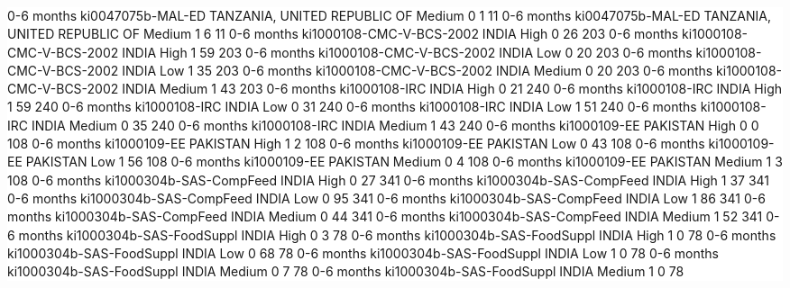 0-6 months    ki0047075b-MAL-ED          TANZANIA, UNITED REPUBLIC OF   Medium                0        1     11
0-6 months    ki0047075b-MAL-ED          TANZANIA, UNITED REPUBLIC OF   Medium                1        6     11
0-6 months    ki1000108-CMC-V-BCS-2002   INDIA                          High                  0       26    203
0-6 months    ki1000108-CMC-V-BCS-2002   INDIA                          High                  1       59    203
0-6 months    ki1000108-CMC-V-BCS-2002   INDIA                          Low                   0       20    203
0-6 months    ki1000108-CMC-V-BCS-2002   INDIA                          Low                   1       35    203
0-6 months    ki1000108-CMC-V-BCS-2002   INDIA                          Medium                0       20    203
0-6 months    ki1000108-CMC-V-BCS-2002   INDIA                          Medium                1       43    203
0-6 months    ki1000108-IRC              INDIA                          High                  0       21    240
0-6 months    ki1000108-IRC              INDIA                          High                  1       59    240
0-6 months    ki1000108-IRC              INDIA                          Low                   0       31    240
0-6 months    ki1000108-IRC              INDIA                          Low                   1       51    240
0-6 months    ki1000108-IRC              INDIA                          Medium                0       35    240
0-6 months    ki1000108-IRC              INDIA                          Medium                1       43    240
0-6 months    ki1000109-EE               PAKISTAN                       High                  0        0    108
0-6 months    ki1000109-EE               PAKISTAN                       High                  1        2    108
0-6 months    ki1000109-EE               PAKISTAN                       Low                   0       43    108
0-6 months    ki1000109-EE               PAKISTAN                       Low                   1       56    108
0-6 months    ki1000109-EE               PAKISTAN                       Medium                0        4    108
0-6 months    ki1000109-EE               PAKISTAN                       Medium                1        3    108
0-6 months    ki1000304b-SAS-CompFeed    INDIA                          High                  0       27    341
0-6 months    ki1000304b-SAS-CompFeed    INDIA                          High                  1       37    341
0-6 months    ki1000304b-SAS-CompFeed    INDIA                          Low                   0       95    341
0-6 months    ki1000304b-SAS-CompFeed    INDIA                          Low                   1       86    341
0-6 months    ki1000304b-SAS-CompFeed    INDIA                          Medium                0       44    341
0-6 months    ki1000304b-SAS-CompFeed    INDIA                          Medium                1       52    341
0-6 months    ki1000304b-SAS-FoodSuppl   INDIA                          High                  0        3     78
0-6 months    ki1000304b-SAS-FoodSuppl   INDIA                          High                  1        0     78
0-6 months    ki1000304b-SAS-FoodSuppl   INDIA                          Low                   0       68     78
0-6 months    ki1000304b-SAS-FoodSuppl   INDIA                          Low                   1        0     78
0-6 months    ki1000304b-SAS-FoodSuppl   INDIA                          Medium                0        7     78
0-6 months    ki1000304b-SAS-FoodSuppl   INDIA                          Medium                1        0     78